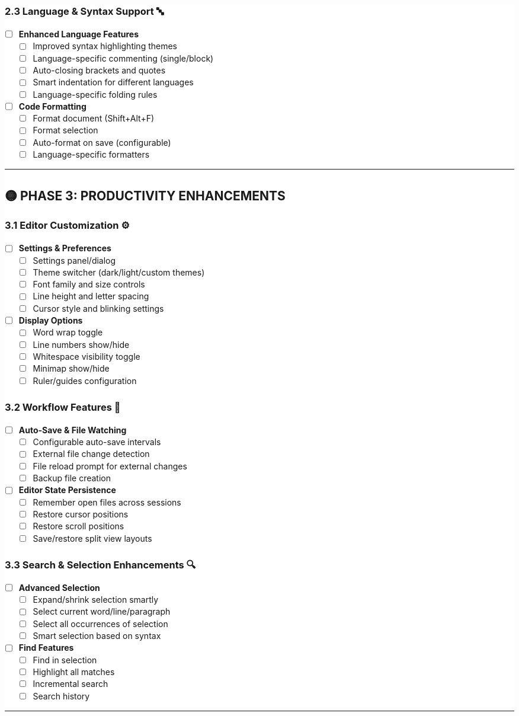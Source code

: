 ### **2.3 Language & Syntax Support** 🔤
- [ ] **Enhanced Language Features**
  - [ ] Improved syntax highlighting themes
  - [ ] Language-specific commenting (single/block)
  - [ ] Auto-closing brackets and quotes
  - [ ] Smart indentation for different languages
  - [ ] Language-specific folding rules
- [ ] **Code Formatting**
  - [ ] Format document (Shift+Alt+F)
  - [ ] Format selection
  - [ ] Auto-format on save (configurable)
  - [ ] Language-specific formatters

---

## 🟡 **PHASE 3: PRODUCTIVITY ENHANCEMENTS**

### **3.1 Editor Customization** ⚙️
- [ ] **Settings & Preferences**
  - [ ] Settings panel/dialog
  - [ ] Theme switcher (dark/light/custom themes)
  - [ ] Font family and size controls
  - [ ] Line height and letter spacing
  - [ ] Cursor style and blinking settings
- [ ] **Display Options**
  - [ ] Word wrap toggle
  - [ ] Line numbers show/hide
  - [ ] Whitespace visibility toggle
  - [ ] Minimap show/hide
  - [ ] Ruler/guides configuration

### **3.2 Workflow Features** 🔄
- [ ] **Auto-Save & File Watching**
  - [ ] Configurable auto-save intervals
  - [ ] External file change detection
  - [ ] File reload prompt for external changes
  - [ ] Backup file creation
- [ ] **Editor State Persistence**
  - [ ] Remember open files across sessions
  - [ ] Restore cursor positions
  - [ ] Restore scroll positions
  - [ ] Save/restore split view layouts

### **3.3 Search & Selection Enhancements** 🔍
- [ ] **Advanced Selection**
  - [ ] Expand/shrink selection smartly
  - [ ] Select current word/line/paragraph
  - [ ] Select all occurrences of selection
  - [ ] Smart selection based on syntax
- [ ] **Find Features**
  - [ ] Find in selection
  - [ ] Highlight all matches
  - [ ] Incremental search
  - [ ] Search history

---